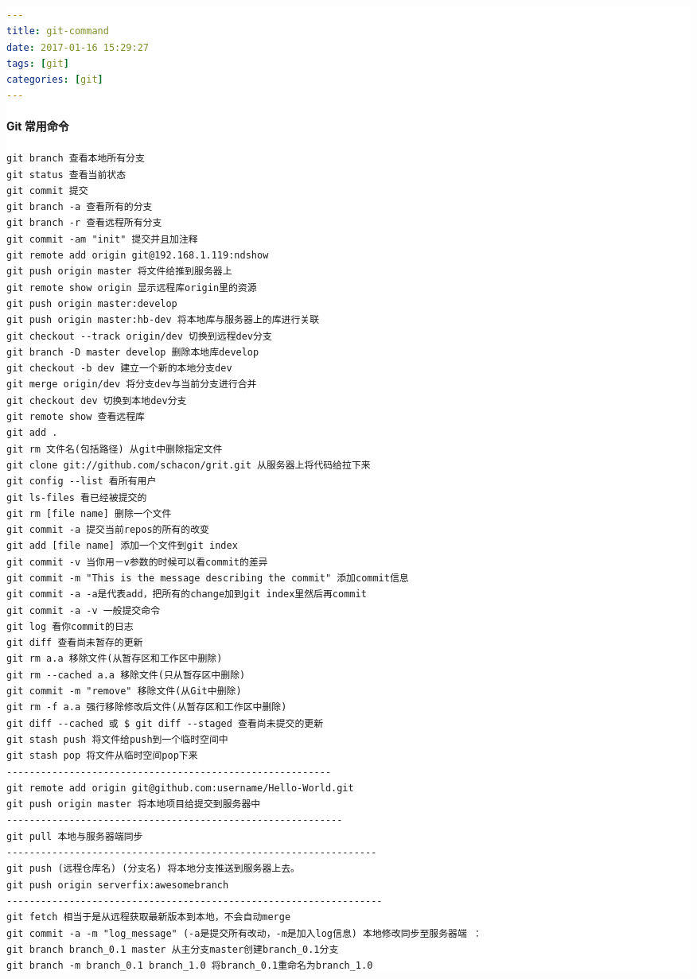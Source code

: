 ```yaml
---
title: git-command
date: 2017-01-16 15:29:27
tags: [git]
categories: [git]
---
```



#### Git 常用命令

	git branch 查看本地所有分支
	git status 查看当前状态 
	git commit 提交 
	git branch -a 查看所有的分支
	git branch -r 查看远程所有分支
	git commit -am "init" 提交并且加注释 
	git remote add origin git@192.168.1.119:ndshow
	git push origin master 将文件给推到服务器上 
	git remote show origin 显示远程库origin里的资源 
	git push origin master:develop
	git push origin master:hb-dev 将本地库与服务器上的库进行关联 
	git checkout --track origin/dev 切换到远程dev分支
	git branch -D master develop 删除本地库develop
	git checkout -b dev 建立一个新的本地分支dev
	git merge origin/dev 将分支dev与当前分支进行合并
	git checkout dev 切换到本地dev分支
	git remote show 查看远程库
	git add .
	git rm 文件名(包括路径) 从git中删除指定文件
	git clone git://github.com/schacon/grit.git 从服务器上将代码给拉下来
	git config --list 看所有用户
	git ls-files 看已经被提交的
	git rm [file name] 删除一个文件
	git commit -a 提交当前repos的所有的改变
	git add [file name] 添加一个文件到git index
	git commit -v 当你用－v参数的时候可以看commit的差异
	git commit -m "This is the message describing the commit" 添加commit信息
	git commit -a -a是代表add，把所有的change加到git index里然后再commit
	git commit -a -v 一般提交命令
	git log 看你commit的日志
	git diff 查看尚未暂存的更新
	git rm a.a 移除文件(从暂存区和工作区中删除)
	git rm --cached a.a 移除文件(只从暂存区中删除)
	git commit -m "remove" 移除文件(从Git中删除)
	git rm -f a.a 强行移除修改后文件(从暂存区和工作区中删除)
	git diff --cached 或 $ git diff --staged 查看尚未提交的更新
	git stash push 将文件给push到一个临时空间中
	git stash pop 将文件从临时空间pop下来
	---------------------------------------------------------
	git remote add origin git@github.com:username/Hello-World.git
	git push origin master 将本地项目给提交到服务器中
	-----------------------------------------------------------
	git pull 本地与服务器端同步
	-----------------------------------------------------------------
	git push (远程仓库名) (分支名) 将本地分支推送到服务器上去。
	git push origin serverfix:awesomebranch
	------------------------------------------------------------------
	git fetch 相当于是从远程获取最新版本到本地，不会自动merge
	git commit -a -m "log_message" (-a是提交所有改动，-m是加入log信息) 本地修改同步至服务器端 ：
	git branch branch_0.1 master 从主分支master创建branch_0.1分支
	git branch -m branch_0.1 branch_1.0 将branch_0.1重命名为branch_1.0